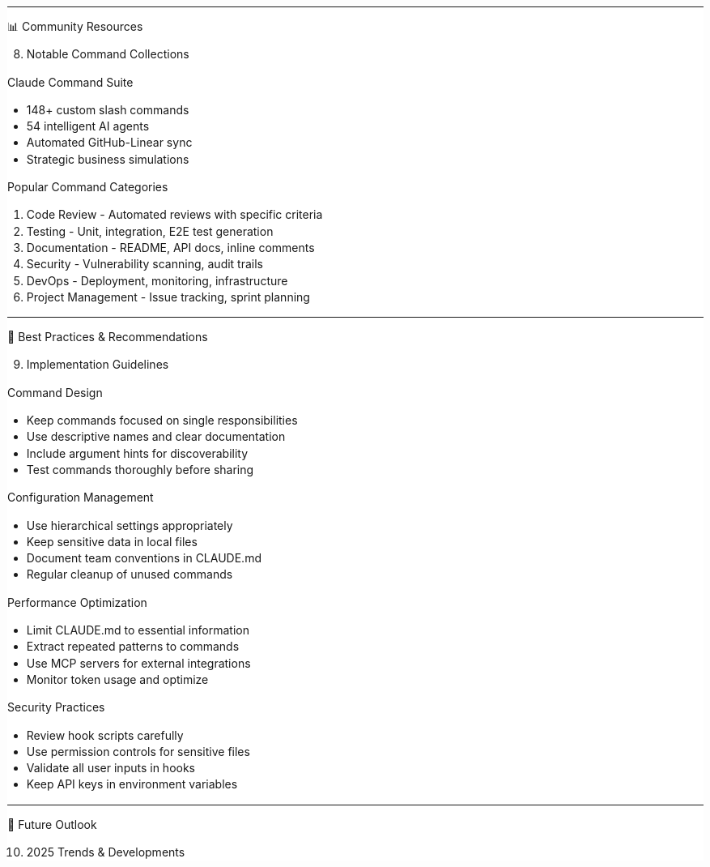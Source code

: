   ---
  📊 Community Resources

  8. Notable Command Collections

  Claude Command Suite

  - 148+ custom slash commands
  - 54 intelligent AI agents
  - Automated GitHub-Linear sync
  - Strategic business simulations

  Popular Command Categories

  1. Code Review - Automated reviews with specific criteria
  2. Testing - Unit, integration, E2E test generation
  3. Documentation - README, API docs, inline comments
  4. Security - Vulnerability scanning, audit trails
  5. DevOps - Deployment, monitoring, infrastructure
  6. Project Management - Issue tracking, sprint planning

  ---
  🎯 Best Practices & Recommendations

  9. Implementation Guidelines

  Command Design

  - Keep commands focused on single responsibilities
  - Use descriptive names and clear documentation
  - Include argument hints for discoverability
  - Test commands thoroughly before sharing

  Configuration Management

  - Use hierarchical settings appropriately
  - Keep sensitive data in local files
  - Document team conventions in CLAUDE.md
  - Regular cleanup of unused commands

  Performance Optimization

  - Limit CLAUDE.md to essential information
  - Extract repeated patterns to commands
  - Use MCP servers for external integrations
  - Monitor token usage and optimize

  Security Practices

  - Review hook scripts carefully
  - Use permission controls for sensitive files
  - Validate all user inputs in hooks
  - Keep API keys in environment variables

  ---
  🔮 Future Outlook

  10. 2025 Trends & Developments
